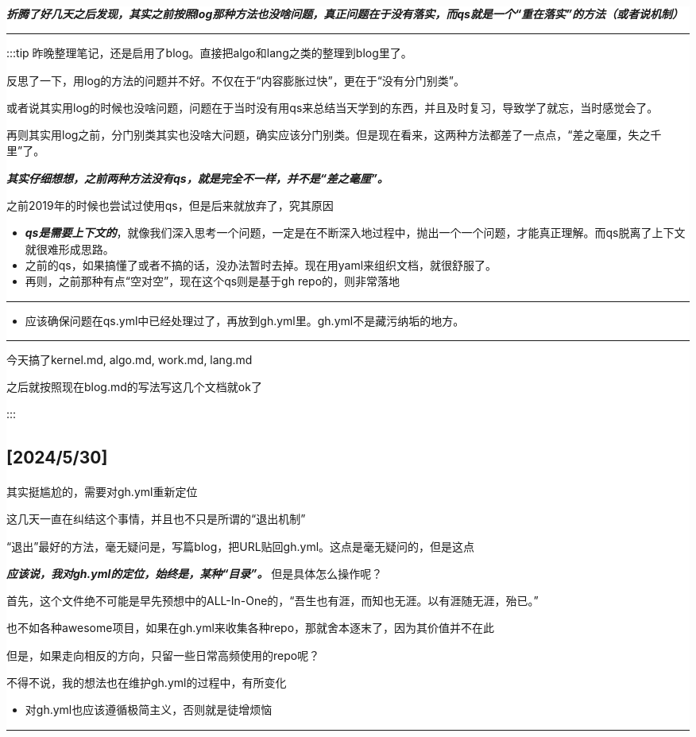 

***折腾了好几天之后发现，其实之前按照log那种方法也没啥问题，真正问题在于没有落实，而qs就是一个“重在落实”的方法（或者说机制）***




---

:::tip
昨晚整理笔记，还是启用了blog。直接把algo和lang之类的整理到blog里了。

反思了一下，用log的方法的问题并不好。不仅在于“内容膨胀过快”，更在于“没有分门别类”。

或者说其实用log的时候也没啥问题，问题在于当时没有用qs来总结当天学到的东西，并且及时复习，导致学了就忘，当时感觉会了。

再则其实用log之前，分门别类其实也没啥大问题，确实应该分门别类。但是现在看来，这两种方法都差了一点点，“差之毫厘，失之千里”了。

***其实仔细想想，之前两种方法没有qs，就是完全不一样，并不是“差之毫厘”。***

之前2019年的时候也尝试过使用qs，但是后来就放弃了，究其原因

- ***qs是需要上下文的***，就像我们深入思考一个问题，一定是在不断深入地过程中，抛出一个一个问题，才能真正理解。而qs脱离了上下文就很难形成思路。
- 之前的qs，如果搞懂了或者不搞的话，没办法暂时去掉。现在用yaml来组织文档，就很舒服了。
- 再则，之前那种有点“空对空”，现在这个qs则是基于gh repo的，则非常落地

---

- 应该确保问题在qs.yml中已经处理过了，再放到gh.yml里。gh.yml不是藏污纳垢的地方。



---

今天搞了kernel.md, algo.md, work.md, lang.md

之后就按照现在blog.md的写法写这几个文档就ok了

:::



## [2024/5/30]

其实挺尴尬的，需要对gh.yml重新定位

这几天一直在纠结这个事情，并且也不只是所谓的“退出机制”

“退出”最好的方法，毫无疑问是，写篇blog，把URL贴回gh.yml。这点是毫无疑问的，但是这点

***应该说，我对gh.yml的定位，始终是，某种“目录”。*** 但是具体怎么操作呢？

首先，这个文件绝不可能是早先预想中的ALL-In-One的，“吾生也有涯，而知也无涯。以有涯随无涯，殆已。”

也不如各种awesome项目，如果在gh.yml来收集各种repo，那就舍本逐末了，因为其价值并不在此


但是，如果走向相反的方向，只留一些日常高频使用的repo呢？

不得不说，我的想法也在维护gh.yml的过程中，有所变化


- 对gh.yml也应该遵循极简主义，否则就是徒增烦恼

---
